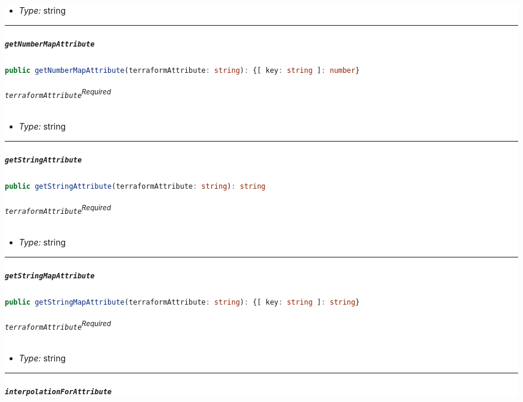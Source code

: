 - *Type:* string

---

##### `getNumberMapAttribute` <a name="getNumberMapAttribute" id="rhizo-co-terraform-provider-oci.dataOciApigatewayUsagePlan.DataOciApigatewayUsagePlan.getNumberMapAttribute"></a>

```typescript
public getNumberMapAttribute(terraformAttribute: string): {[ key: string ]: number}
```

###### `terraformAttribute`<sup>Required</sup> <a name="terraformAttribute" id="rhizo-co-terraform-provider-oci.dataOciApigatewayUsagePlan.DataOciApigatewayUsagePlan.getNumberMapAttribute.parameter.terraformAttribute"></a>

- *Type:* string

---

##### `getStringAttribute` <a name="getStringAttribute" id="rhizo-co-terraform-provider-oci.dataOciApigatewayUsagePlan.DataOciApigatewayUsagePlan.getStringAttribute"></a>

```typescript
public getStringAttribute(terraformAttribute: string): string
```

###### `terraformAttribute`<sup>Required</sup> <a name="terraformAttribute" id="rhizo-co-terraform-provider-oci.dataOciApigatewayUsagePlan.DataOciApigatewayUsagePlan.getStringAttribute.parameter.terraformAttribute"></a>

- *Type:* string

---

##### `getStringMapAttribute` <a name="getStringMapAttribute" id="rhizo-co-terraform-provider-oci.dataOciApigatewayUsagePlan.DataOciApigatewayUsagePlan.getStringMapAttribute"></a>

```typescript
public getStringMapAttribute(terraformAttribute: string): {[ key: string ]: string}
```

###### `terraformAttribute`<sup>Required</sup> <a name="terraformAttribute" id="rhizo-co-terraform-provider-oci.dataOciApigatewayUsagePlan.DataOciApigatewayUsagePlan.getStringMapAttribute.parameter.terraformAttribute"></a>

- *Type:* string

---

##### `interpolationForAttribute` <a name="interpolationForAttribute" id="rhizo-co-terraform-provider-oci.dataOciApigatewayUsagePlan.DataOciApigatewayUsagePlan.interpolationForAttribute"></a>
